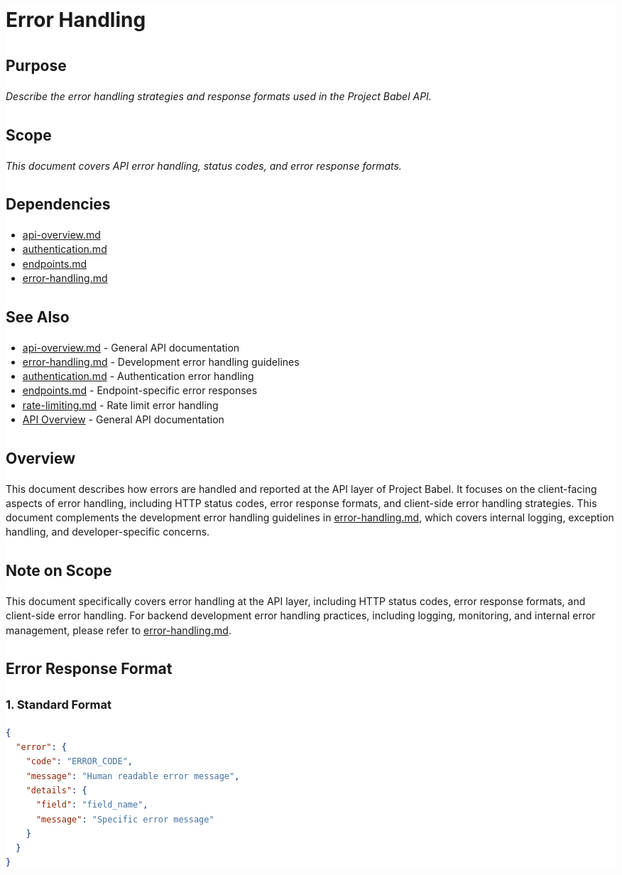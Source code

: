 # Error Handling

## Purpose
_Describe the error handling strategies and response formats used in the Project Babel API._

## Scope
_This document covers API error handling, status codes, and error response formats._

## Dependencies
- [api-overview.md](api-overview.md)
- [authentication.md](authentication.md)
- [endpoints.md](endpoints.md)
- [error-handling.md](../development/error-handling.md)

## See Also
- [api-overview.md](api-overview.md) - General API documentation
- [error-handling.md](../development/error-handling.md) - Development error handling guidelines
- [authentication.md](authentication.md) - Authentication error handling
- [endpoints.md](endpoints.md) - Endpoint-specific error responses
- [rate-limiting.md](rate-limiting.md) - Rate limit error handling
- [API Overview](api-overview.md) - General API documentation

## Overview

This document describes how errors are handled and reported at the API layer of Project Babel. It focuses on the client-facing aspects of error handling, including HTTP status codes, error response formats, and client-side error handling strategies. This document complements the development error handling guidelines in [error-handling.md](../development/error-handling.md), which covers internal logging, exception handling, and developer-specific concerns.

## Note on Scope
This document specifically covers error handling at the API layer, including HTTP status codes, error response formats, and client-side error handling. For backend development error handling practices, including logging, monitoring, and internal error management, please refer to [error-handling.md](../development/error-handling.md).

## Error Response Format

### 1. Standard Format
```json
{
  "error": {
    "code": "ERROR_CODE",
    "message": "Human readable error message",
    "details": {
      "field": "field_name",
      "message": "Specific error message"
    }
  }
}
```
